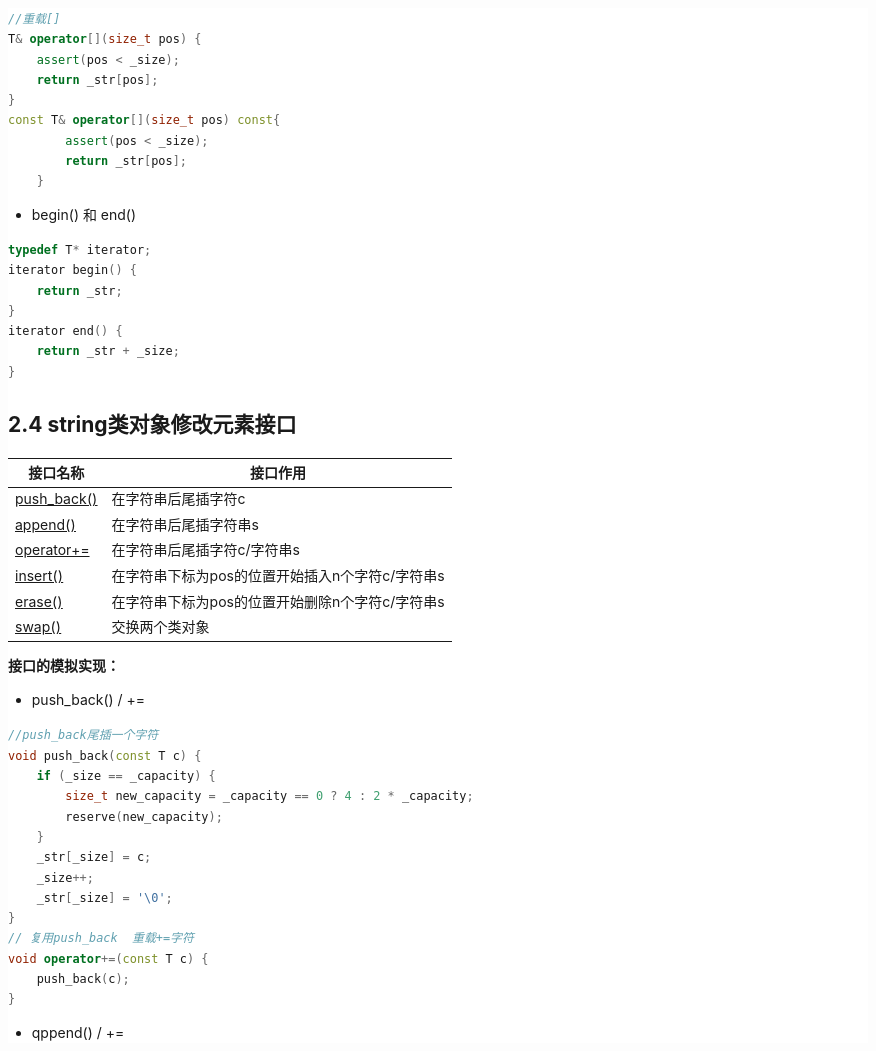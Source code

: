 ```cpp
//重载[]
T& operator[](size_t pos) {
	assert(pos < _size);
	return _str[pos];
}
const T& operator[](size_t pos) const{
		assert(pos < _size);
		return _str[pos];
	}
```
- begin() 和 end()

```cpp
typedef T* iterator;
iterator begin() {
	return _str;
}
iterator end() {
	return _str + _size;
}
```

<h2 id="2_4">2.4 string类对象修改元素接口</h2>

接口名称|接口作用
---|---
[push_back()](https://cplusplus.com/reference/string/string/push_back/)|在字符串后尾插字符c
[append()](https://cplusplus.com/reference/string/string/append/)|在字符串后尾插字符串s
[operator+=](https://cplusplus.com/reference/string/string/operator+=/)|在字符串后尾插字符c/字符串s
[insert()](https://cplusplus.com/reference/string/string/insert/)|在字符串下标为pos的位置开始插入n个字符c/字符串s
[erase()](https://cplusplus.com/reference/string/string/erase/)|在字符串下标为pos的位置开始删除n个字符c/字符串s
[swap()](https://cplusplus.com/reference/string/string/swap/)|交换两个类对象
**接口的模拟实现：**
- push_back() / +=

```cpp
//push_back尾插一个字符
void push_back(const T c) {
	if (_size == _capacity) {
		size_t new_capacity = _capacity == 0 ? 4 : 2 * _capacity;
		reserve(new_capacity);
	}
	_str[_size] = c;
	_size++;
	_str[_size] = '\0';
}
// 复用push_back  重载+=字符
void operator+=(const T c) {
	push_back(c);
}
```
- qppend() / +=
